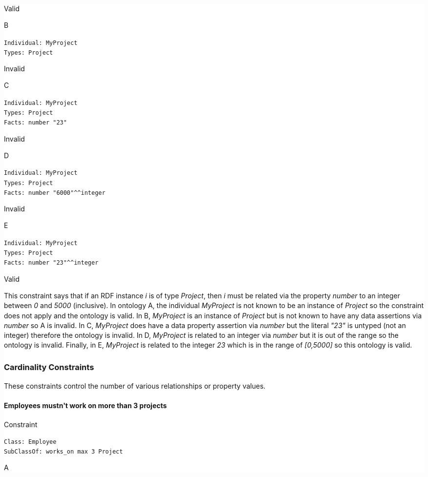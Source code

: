 Valid

B

    Individual: MyProject
    Types: Project

Invalid

C

    Individual: MyProject
    Types: Project
    Facts: number "23"

Invalid

D

    Individual: MyProject
    Types: Project
    Facts: number "6000"^^integer

Invalid

E

    Individual: MyProject
    Types: Project
    Facts: number "23"^^integer

Valid

This constraint says that if an RDF instance *i* is of type *Project*,
then *i* must be related via the property *number* to an integer between
*0* and *5000* (inclusive). In ontology A, the individual *MyProject* is
not known to be an instance of *Project* so the constraint does not
apply and the ontology is valid. In B, *MyProject* is an instance of
*Project* but is not known to have any data assertions via *number* so A
is invalid. In C, *MyProject* does have a data property assertion via
*number* but the literal *"23"* is untyped (not an integer) therefore
the ontology is invalid. In D, *MyProject* is related to an integer via
*number* but it is out of the range so the ontology is invalid. Finally,
in E, *MyProject* is related to the integer *23* which is in the range
of *[0,5000]* so this ontology is valid.

### Cardinality Constraints

These constraints control the number of various relationships or
property values.

#### Employees mustn't work on more than 3 projects

Constraint

    Class: Employee
    SubClassOf: works_on max 3 Project

A
